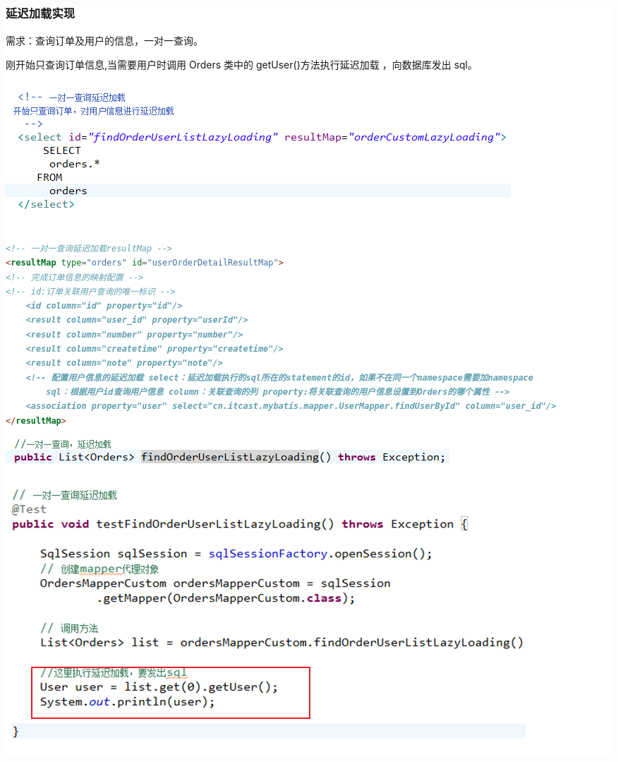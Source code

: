 ### 延迟加载实现

需求：查询订单及用户的信息，一对一查询。

刚开始只查询订单信息,当需要用户时调用 Orders 类中的 getUser()方法执行延迟加载 ，向数据库发出 sql。

![](../.gitbook/assets/2020-06-30-10-27-28.png)

```markdown
<!-- 一对一查询延迟加载resultMap -->
<resultMap type="orders" id="userOrderDetailResultMap">
<!-- 完成订单信息的映射配置 -->
<!-- id:订单关联用户查询的唯一标识 -->
	<id column="id" property="id"/>
	<result column="user_id" property="userId"/>
	<result column="number" property="number"/>
	<result column="createtime" property="createtime"/>
	<result column="note" property="note"/>
	<!-- 配置用户信息的延迟加载 select：延迟加载执行的sql所在的statement的id，如果不在同一个namespace需要加namespace 
		sql：根据用户id查询用户信息 column：关联查询的列 property:将关联查询的用户信息设置到Orders的哪个属性 -->
	<association property="user" select="cn.itcast.mybatis.mapper.UserMapper.findUserById" column="user_id"/>
</resultMap>
```

![mapper接口](../.gitbook/assets/2020-06-30-10-27-37.png)

![测试代码中执行延迟加载](../.gitbook/assets/2020-06-30-11-06-07.png)
